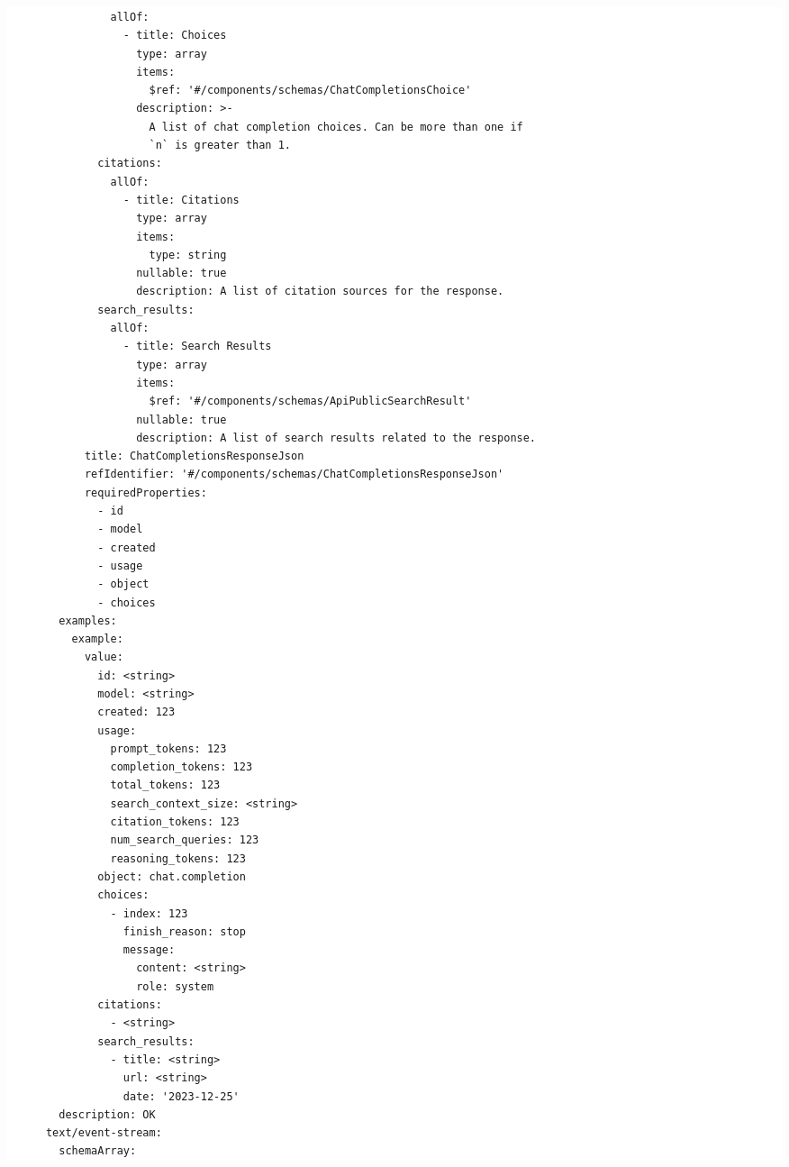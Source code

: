 ```
                allOf:
                  - title: Choices
                    type: array
                    items:
                      $ref: '#/components/schemas/ChatCompletionsChoice'
                    description: >-
                      A list of chat completion choices. Can be more than one if
                      `n` is greater than 1.
              citations:
                allOf:
                  - title: Citations
                    type: array
                    items:
                      type: string
                    nullable: true
                    description: A list of citation sources for the response.
              search_results:
                allOf:
                  - title: Search Results
                    type: array
                    items:
                      $ref: '#/components/schemas/ApiPublicSearchResult'
                    nullable: true
                    description: A list of search results related to the response.
            title: ChatCompletionsResponseJson
            refIdentifier: '#/components/schemas/ChatCompletionsResponseJson'
            requiredProperties:
              - id
              - model
              - created
              - usage
              - object
              - choices
        examples:
          example:
            value:
              id: <string>
              model: <string>
              created: 123
              usage:
                prompt_tokens: 123
                completion_tokens: 123
                total_tokens: 123
                search_context_size: <string>
                citation_tokens: 123
                num_search_queries: 123
                reasoning_tokens: 123
              object: chat.completion
              choices:
                - index: 123
                  finish_reason: stop
                  message:
                    content: <string>
                    role: system
              citations:
                - <string>
              search_results:
                - title: <string>
                  url: <string>
                  date: '2023-12-25'
        description: OK
      text/event-stream:
        schemaArray:
```